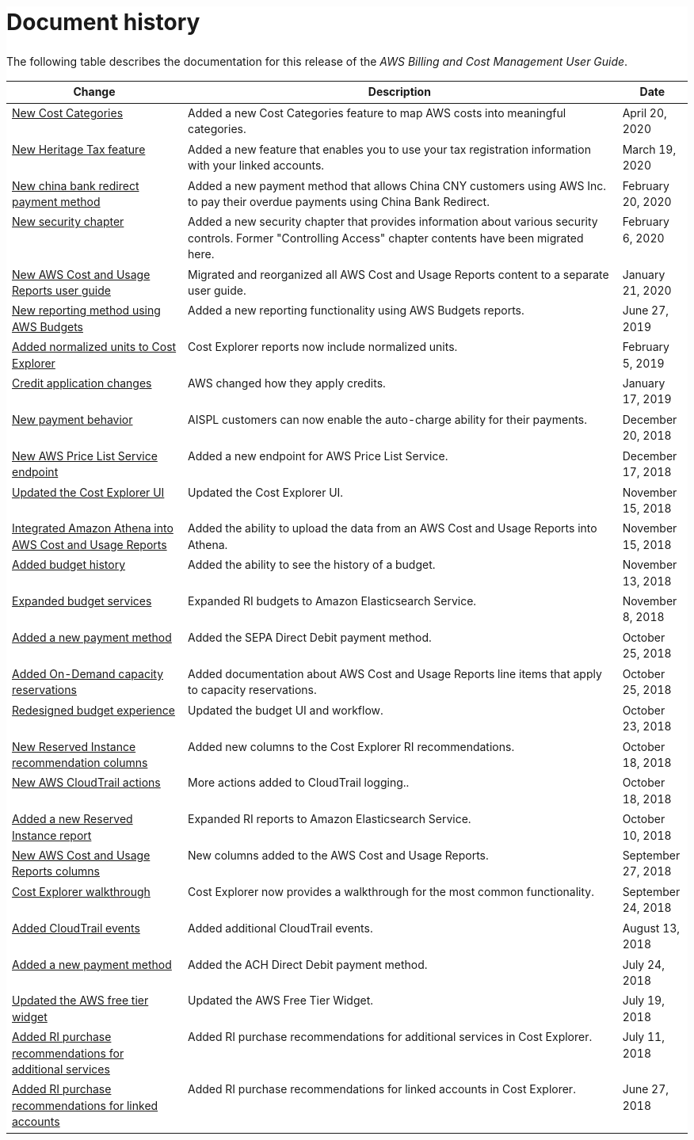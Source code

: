 # Document history<a name="History"></a>

The following table describes the documentation for this release of the *AWS Billing and Cost Management User Guide*\.

| Change | Description | Date | 
| --- |--- |--- |
| [New Cost Categories](https://docs.aws.amazon.com/awsaccountbilling/latest/aboutv2/manage-cost-categories.html) | Added a new Cost Categories feature to map AWS costs into meaningful categories\. | April 20, 2020 | 
| [New Heritage Tax feature](https://docs.aws.amazon.com/awsaccountbilling/latest/aboutv2/manage-account-payment.html#manage-account-tax-linked-accounts) | Added a new feature that enables you to use your tax registration information with your linked accounts\. | March 19, 2020 | 
| [New china bank redirect payment method](https://docs.aws.amazon.com/awsaccountbilling/latest/aboutv2/manage-cny-payment.html) | Added a new payment method that allows China CNY customers using AWS Inc\. to pay their overdue payments using China Bank Redirect\. | February 20, 2020 | 
| [New security chapter](https://docs.aws.amazon.com/awsaccountbilling/latest/aboutv2/security.html) | Added a new security chapter that provides information about various security controls\. Former "Controlling Access" chapter contents have been migrated here\. | February 6, 2020 | 
| [New AWS Cost and Usage Reports user guide](https://docs.aws.amazon.com/cur/latest/userguide/what-is-cur.html) | Migrated and reorganized all AWS Cost and Usage Reports content to a separate user guide\. | January 21, 2020 | 
| [New reporting method using AWS Budgets](https://docs.aws.amazon.com/awsaccountbilling/latest/aboutv2/budgets-sns-policy.html) | Added a new reporting functionality using AWS Budgets reports\. | June 27, 2019 | 
| [Added normalized units to Cost Explorer](https://docs.aws.amazon.com/awsaccountbilling/latest/aboutv2/ce-default-reports.html) | Cost Explorer reports now include normalized units\. | February 5, 2019 | 
| [Credit application changes](https://docs.aws.amazon.com/awsaccountbilling/latest/aboutv2/useconsolidatedbilling-credits.html) | AWS changed how they apply credits\. | January 17, 2019 | 
| [New payment behavior](https://docs.aws.amazon.com/awsaccountbilling/latest/aboutv2/edit-aispl-payment-method.html#aispl-enable-recurring) | AISPL customers can now enable the auto\-charge ability for their payments\. | December 20, 2018 | 
| [New AWS Price List Service endpoint](https://docs.aws.amazon.com/awsaccountbilling/latest/aboutv2/using-pelong.html) | Added a new endpoint for AWS Price List Service\. | December 17, 2018 | 
| [Updated the Cost Explorer UI](https://docs.aws.amazon.com/awsaccountbilling/latest/aboutv2/ce-exploring-data.html) | Updated the Cost Explorer UI\. | November 15, 2018 | 
| [Integrated Amazon Athena into AWS Cost and Usage Reports](https://docs.aws.amazon.com/awsaccountbilling/latest/aboutv2/athena.html) | Added the ability to upload the data from an AWS Cost and Usage Reports into Athena\. | November 15, 2018 | 
| [Added budget history](https://docs.aws.amazon.com/awsaccountbilling/latest/aboutv2/budgets-view.html) | Added the ability to see the history of a budget\. | November 13, 2018 | 
| [Expanded budget services](https://docs.aws.amazon.com/awsaccountbilling/latest/aboutv2/budgets-managing-costs.html) | Expanded RI budgets to Amazon Elasticsearch Service\. | November 8, 2018 | 
| [Added a new payment method](https://docs.aws.amazon.com/awsaccountbilling/latest/aboutv2/manage-debit-emea.html) | Added the SEPA Direct Debit payment method\. | October 25, 2018 | 
| [Added On\-Demand capacity reservations](#History) | Added documentation about AWS Cost and Usage Reports line items that apply to capacity reservations\. | October 25, 2018 | 
| [Redesigned budget experience](https://docs.aws.amazon.com/awsaccountbilling/latest/aboutv2/budgets-create.html) | Updated the budget UI and workflow\. | October 23, 2018 | 
| [New Reserved Instance recommendation columns](https://docs.aws.amazon.com/awsaccountbilling/latest/aboutv2/ri-recommendations.html#saving-rex) | Added new columns to the Cost Explorer RI recommendations\. | October 18, 2018 | 
| [New AWS CloudTrail actions](https://docs.aws.amazon.com/awsaccountbilling/latest/aboutv2/logging-using-cloudtrail.html) | More actions added to CloudTrail logging\.\. | October 18, 2018 | 
| [Added a new Reserved Instance report](https://docs.aws.amazon.com/awsaccountbilling/latest/aboutv2/ce-default-reports.html) | Expanded RI reports to Amazon Elasticsearch Service\. | October 10, 2018 | 
| [New AWS Cost and Usage Reports columns](#History) | New columns added to the AWS Cost and Usage Reports\. | September 27, 2018 | 
| [Cost Explorer walkthrough](https://docs.aws.amazon.com/awsaccountbilling/latest/aboutv2/ce-getting-started.html) | Cost Explorer now provides a walkthrough for the most common functionality\. | September 24, 2018 | 
| [Added CloudTrail events](https://docs.aws.amazon.com/awsaccountbilling/latest/aboutv2/logging-using-cloudtrail.html) | Added additional CloudTrail events\. | August 13, 2018 | 
| [Added a new payment method](https://docs.aws.amazon.com/awsaccountbilling/latest/aboutv2/manage-debit.html) | Added the ACH Direct Debit payment method\. | July 24, 2018 | 
| [Updated the AWS free tier widget](https://docs.aws.amazon.com/awsaccountbilling/latest/aboutv2/tracking-free-tier-usage.html#free-tier-table) | Updated the AWS Free Tier Widget\. | July 19, 2018 | 
| [Added RI purchase recommendations for additional services](https://docs.aws.amazon.com/awsaccountbilling/latest/aboutv2/ri-recommendations.html) | Added RI purchase recommendations for additional services in Cost Explorer\. | July 11, 2018 | 
| [Added RI purchase recommendations for linked accounts](https://docs.aws.amazon.com/awsaccountbilling/latest/aboutv2/ri-recommendations.html) | Added RI purchase recommendations for linked accounts in Cost Explorer\. | June 27, 2018 | 